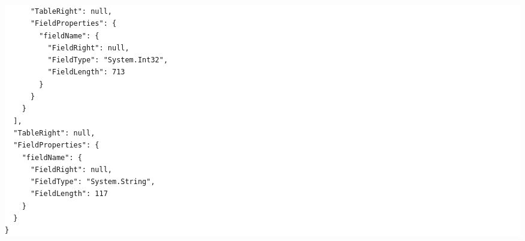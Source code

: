 ```http_
      "TableRight": null,
      "FieldProperties": {
        "fieldName": {
          "FieldRight": null,
          "FieldType": "System.Int32",
          "FieldLength": 713
        }
      }
    }
  ],
  "TableRight": null,
  "FieldProperties": {
    "fieldName": {
      "FieldRight": null,
      "FieldType": "System.String",
      "FieldLength": 117
    }
  }
}
```